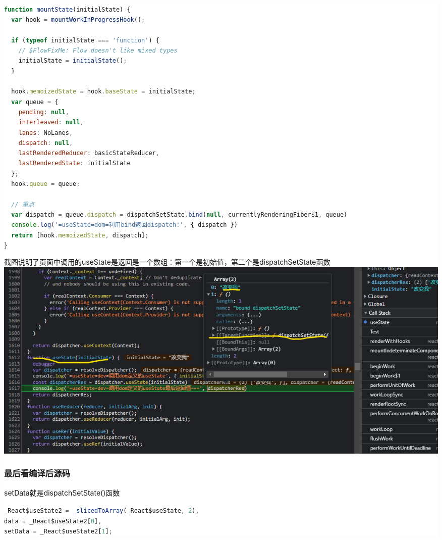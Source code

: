 ```js
function mountState(initialState) {
  var hook = mountWorkInProgressHook();

  if (typeof initialState === 'function') {
    // $FlowFixMe: Flow doesn't like mixed types
    initialState = initialState();
  }

  hook.memoizedState = hook.baseState = initialState;
  var queue = {
    pending: null,
    interleaved: null,
    lanes: NoLanes,
    dispatch: null,
    lastRenderedReducer: basicStateReducer,
    lastRenderedState: initialState
  };
  hook.queue = queue;

  // 重点
  var dispatch = queue.dispatch = dispatchSetState.bind(null, currentlyRenderingFiber$1, queue)
  console.log('=useState=dom=利用bind返回dispatch:', { dispatch })
  return [hook.memoizedState, dispatch];
}
```

截图说明了页面中调用的useState是返回是一个数组：第一个是初始值，第二个是dispatchSetState函数
![](../assets/img-react/初始化返回的setState是一个数组.png)

### 最后看编译后源码
setData就是dispatchSetState()函数
```js
_React$useState2 = _slicedToArray(_React$useState, 2),
data = _React$useState2[0],
setData = _React$useState2[1];
```
